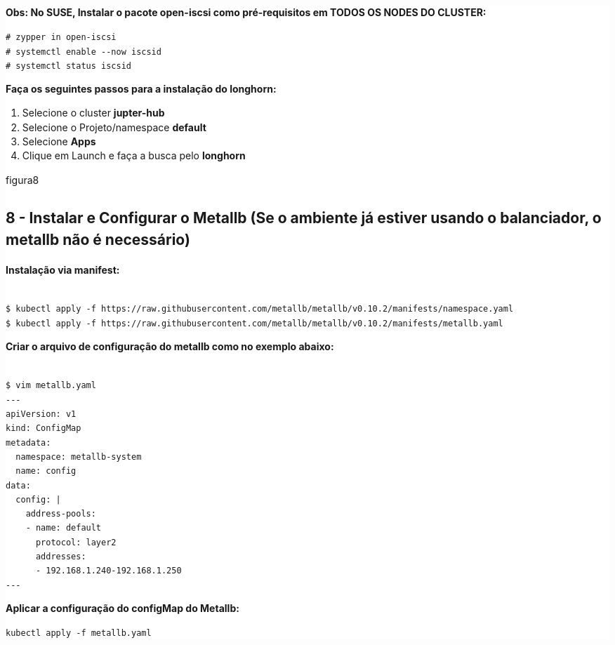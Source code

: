 **Obs: No SUSE, Instalar o pacote open-iscsi como pré-requisitos em TODOS OS NODES DO CLUSTER:**

```
# zypper in open-iscsi
# systemctl enable --now iscsid
# systemctl status iscsid

```

**Faça os seguintes passos para a instalação do longhorn:**

1. Selecione o cluster **jupter-hub**
2. Selecione o Projeto/namespace **default** 
3. Selecione **Apps**
4. Clique em Launch e faça a busca pelo **longhorn**

figura8


## 8 - Instalar e Configurar o Metallb (Se o ambiente já estiver usando o balanciador, o metallb não é necessário)

**Instalação via manifest:**

```

$ kubectl apply -f https://raw.githubusercontent.com/metallb/metallb/v0.10.2/manifests/namespace.yaml
$ kubectl apply -f https://raw.githubusercontent.com/metallb/metallb/v0.10.2/manifests/metallb.yaml

```

**Criar o arquivo de configuração do metallb como no exemplo abaixo:**

```

$ vim metallb.yaml
---
apiVersion: v1
kind: ConfigMap
metadata:
  namespace: metallb-system
  name: config
data:
  config: |
    address-pools:
    - name: default
      protocol: layer2
      addresses:
      - 192.168.1.240-192.168.1.250
---
```

**Aplicar a configuração do configMap do Metallb:**

`kubectl apply -f metallb.yaml`
